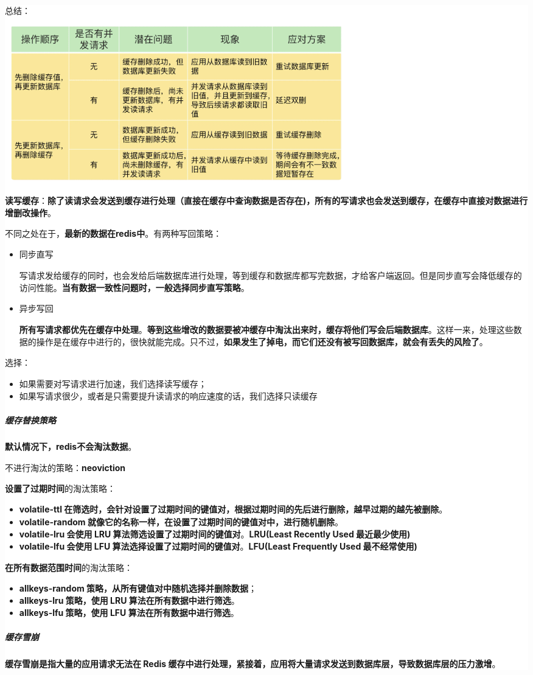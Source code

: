总结：

![image-20220531171302985](media/images/image-20220531171302985.png)

**读写缓存**：**除了读请求会发送到缓存进行处理（直接在缓存中查询数据是否存在)，所有的写请求也会发送到缓存，在缓存中直接对数据进行增删改操作**。

不同之处在于，**最新的数据在redis中**。有两种写回策略：

- 同步直写

  写请求发给缓存的同时，也会发给后端数据库进行处理，等到缓存和数据库都写完数据，才给客户端返回。但是同步直写会降低缓存的访问性能。**当有数据一致性问题时，一般选择同步直写策略**。

- 异步写回

  **所有写请求都优先在缓存中处理**。**等到这些增改的数据要被冲缓存中淘汰出来时，缓存将他们写会后端数据库**。这样一来，处理这些数据的操作是在缓存中进行的，很快就能完成。只不过，**如果发生了掉电，而它们还没有被写回数据库，就会有丢失的风险了**。

选择：

- 如果需要对写请求进行加速，我们选择读写缓存；
- 如果写请求很少，或者是只需要提升读请求的响应速度的话，我们选择只读缓存

##### 缓存替换策略

**默认情况下，redis不会淘汰数据**。

不进行淘汰的策略：**neoviction**

**设置了过期时间**的淘汰策略：

- **volatile-ttl 在筛选时，会针对设置了过期时间的键值对，根据过期时间的先后进行删除，越早过期的越先被删除**。
- **volatile-random 就像它的名称一样，在设置了过期时间的键值对中，进行随机删除**。
- **volatile-lru 会使用 LRU 算法筛选设置了过期时间的键值对**。**LRU(Least Recently Used 最近最少使用)**
- **volatile-lfu 会使用 LFU 算法选择设置了过期时间的键值对**。**LFU(Least Frequently Used 最不经常使用)**

**在所有数据范围时间**的淘汰策略：

- **allkeys-random 策略，从所有键值对中随机选择并删除数据**；
- **allkeys-lru 策略，使用 LRU 算法在所有数据中进行筛选**。
- **allkeys-lfu 策略，使用 LFU 算法在所有数据中进行筛选**。

##### 缓存雪崩

**缓存雪崩是指大量的应用请求无法在 Redis 缓存中进行处理，紧接着，应用将大量请求发送到数据库层，导致数据库层的压力激增**。
